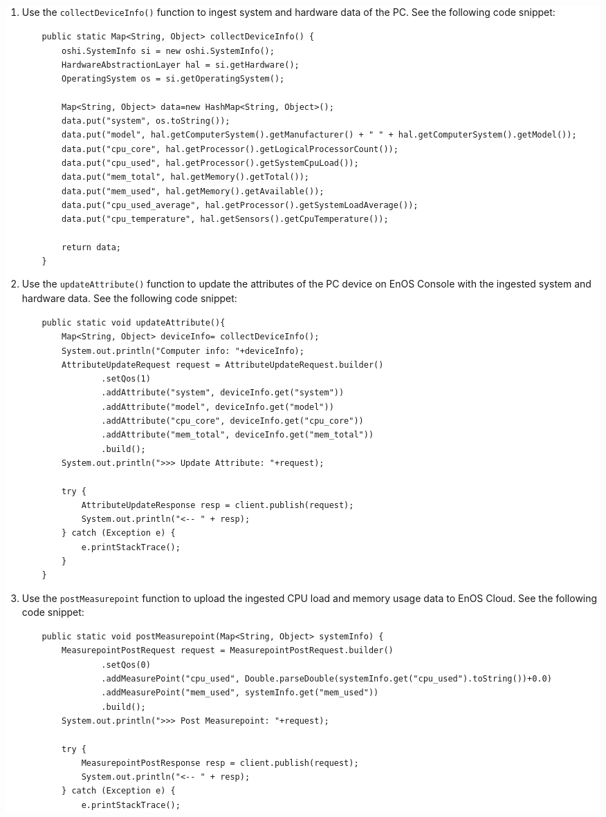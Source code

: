 1. Use the `collectDeviceInfo()` function to ingest system and hardware data of the PC. See the following code snippet:

   ```
       public static Map<String, Object> collectDeviceInfo() {
           oshi.SystemInfo si = new oshi.SystemInfo();
           HardwareAbstractionLayer hal = si.getHardware();
           OperatingSystem os = si.getOperatingSystem();

           Map<String, Object> data=new HashMap<String, Object>();
           data.put("system", os.toString());
           data.put("model", hal.getComputerSystem().getManufacturer() + " " + hal.getComputerSystem().getModel());
           data.put("cpu_core", hal.getProcessor().getLogicalProcessorCount());
           data.put("cpu_used", hal.getProcessor().getSystemCpuLoad());
           data.put("mem_total", hal.getMemory().getTotal());
           data.put("mem_used", hal.getMemory().getAvailable());
           data.put("cpu_used_average", hal.getProcessor().getSystemLoadAverage());
           data.put("cpu_temperature", hal.getSensors().getCpuTemperature());

           return data;
       }
   ```

2. Use the `updateAttribute()` function to update the attributes of the PC device on EnOS Console with the ingested system and hardware data. See the following code snippet:

   ```
       public static void updateAttribute(){
           Map<String, Object> deviceInfo= collectDeviceInfo();
           System.out.println("Computer info: "+deviceInfo);
           AttributeUpdateRequest request = AttributeUpdateRequest.builder()
                   .setQos(1)
                   .addAttribute("system", deviceInfo.get("system"))
                   .addAttribute("model", deviceInfo.get("model"))
                   .addAttribute("cpu_core", deviceInfo.get("cpu_core"))
                   .addAttribute("mem_total", deviceInfo.get("mem_total"))
                   .build();
           System.out.println(">>> Update Attribute: "+request);

           try {
               AttributeUpdateResponse resp = client.publish(request);
               System.out.println("<-- " + resp);
           } catch (Exception e) {
               e.printStackTrace();
           }
       }
   ```

3. Use the `postMeasurepoint` function to upload the ingested CPU load and memory usage data to EnOS Cloud. See the following code snippet:

   ```
       public static void postMeasurepoint(Map<String, Object> systemInfo) {
           MeasurepointPostRequest request = MeasurepointPostRequest.builder()
                   .setQos(0)
                   .addMeasurePoint("cpu_used", Double.parseDouble(systemInfo.get("cpu_used").toString())+0.0)
                   .addMeasurePoint("mem_used", systemInfo.get("mem_used"))
                   .build();
           System.out.println(">>> Post Measurepoint: "+request);

           try {
               MeasurepointPostResponse resp = client.publish(request);
               System.out.println("<-- " + resp);
           } catch (Exception e) {
               e.printStackTrace();
   ```